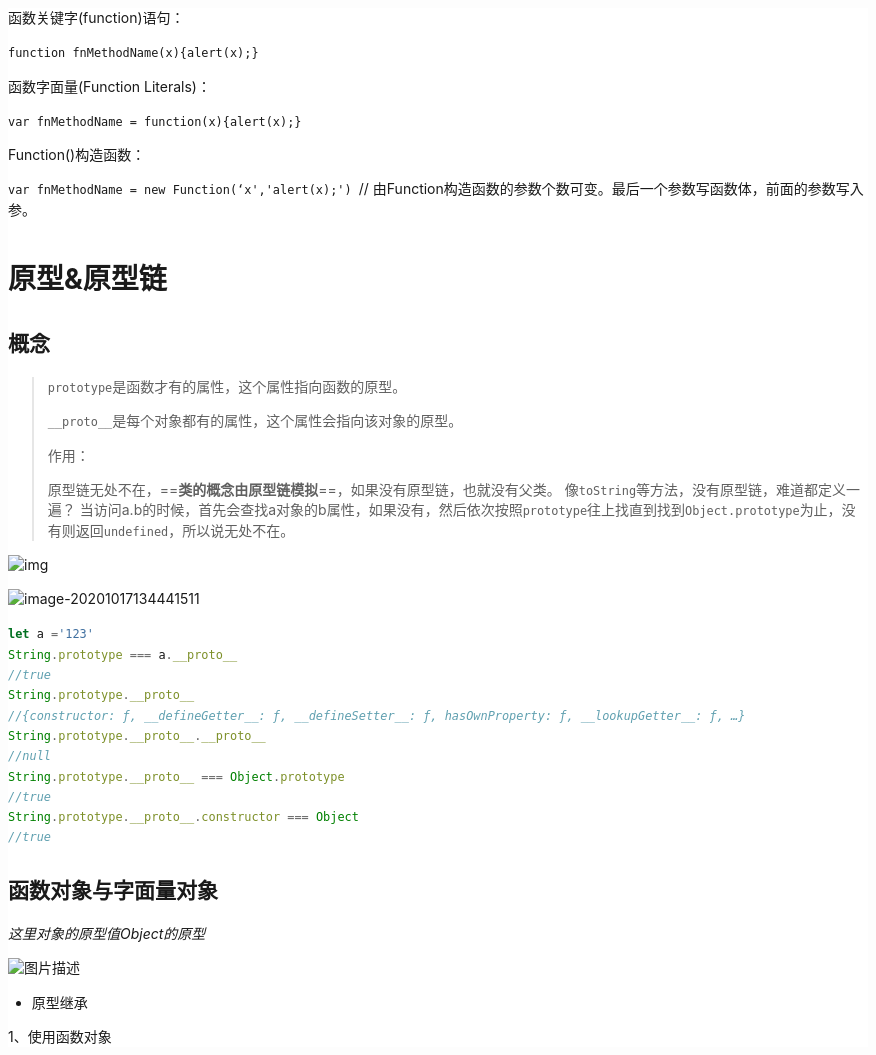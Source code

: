 函数关键字(function)语句：

`function fnMethodName(x){alert(x);}`

函数字面量(Function Literals)：

`var fnMethodName = function(x){alert(x);}`

Function()构造函数：

`var fnMethodName = new Function(‘x','alert(x);') `// 由Function构造函数的参数个数可变。最后一个参数写函数体，前面的参数写入参。

# 原型&原型链

## 概念

> `prototype`是函数才有的属性，这个属性指向函数的原型。
>
> `__proto__`是每个对象都有的属性，这个属性会指向该对象的原型。
>
> 作用：
>
> 原型链无处不在，==**类的概念由原型链模拟**==，如果没有原型链，也就没有父类。 像`toString`等方法，没有原型链，难道都定义一遍？ 当访问a.b的时候，首先会查找a对象的b属性，如果没有，然后依次按照`prototype`往上找直到找到`Object.prototype`为止，没有则返回`undefined`，所以说无处不在。

![img](https://tva1.sinaimg.cn/large/0081Kckwly1gkc91inelmj30ge0elmxz.jpg)

![image-20201017134441511](https://tva1.sinaimg.cn/large/007S8ZIlgy1gjsa4cuwgvj313r0m2gou.jpg)

```js
let a ='123'
String.prototype === a.__proto__
//true
String.prototype.__proto__
//{constructor: ƒ, __defineGetter__: ƒ, __defineSetter__: ƒ, hasOwnProperty: ƒ, __lookupGetter__: ƒ, …}
String.prototype.__proto__.__proto__
//null
String.prototype.__proto__ === Object.prototype
//true
String.prototype.__proto__.constructor === Object
//true
```

## 函数对象与字面量对象

*这里对象的原型值Object的原型*

![图片描述](https://image-static.segmentfault.com/401/383/4013836435-5a7e7228d765b_articlex)

- 原型继承

1、使用函数对象
